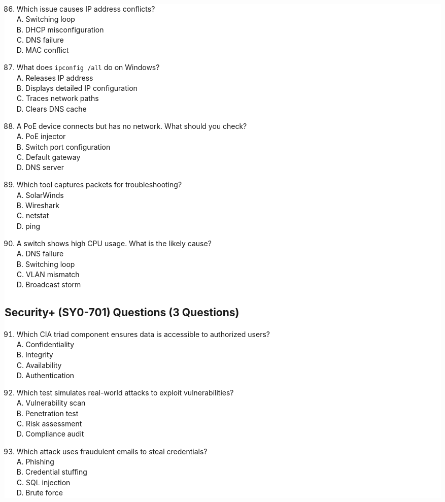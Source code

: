 86. Which issue causes IP address conflicts?\
    A. Switching loop\
    B. DHCP misconfiguration\
    C. DNS failure\
    D. MAC conflict

87. What does `ipconfig /all` do on Windows?\
    A. Releases IP address\
    B. Displays detailed IP configuration\
    C. Traces network paths\
    D. Clears DNS cache

88. A PoE device connects but has no network. What should you check?\
    A. PoE injector\
    B. Switch port configuration\
    C. Default gateway\
    D. DNS server

89. Which tool captures packets for troubleshooting?\
    A. SolarWinds\
    B. Wireshark\
    C. netstat\
    D. ping

90. A switch shows high CPU usage. What is the likely cause?\
    A. DNS failure\
    B. Switching loop\
    C. VLAN mismatch\
    D. Broadcast storm

## Security+ (SY0-701) Questions (3 Questions)

91. Which CIA triad component ensures data is accessible to authorized users?\
    A. Confidentiality\
    B. Integrity\
    C. Availability\
    D. Authentication

92. Which test simulates real-world attacks to exploit vulnerabilities?\
    A. Vulnerability scan\
    B. Penetration test\
    C. Risk assessment\
    D. Compliance audit

93. Which attack uses fraudulent emails to steal credentials?\
    A. Phishing\
    B. Credential stuffing\
    C. SQL injection\
    D. Brute force

